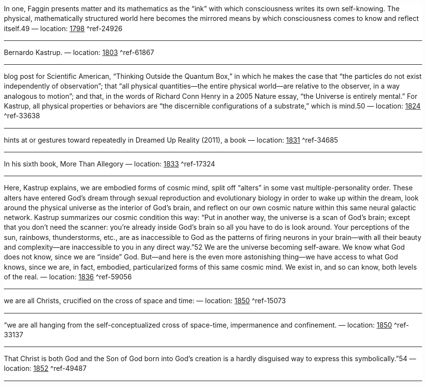 In one, Faggin presents matter and its mathematics as the “ink” with which consciousness writes its own self-knowing. The physical, mathematically structured world here becomes the mirrored means by which consciousness comes to know and reflect itself.49 — location: [1798](kindle://book?action=open&asin=B07NS9QXSL&location=1798) ^ref-24926

---
Bernardo Kastrup. — location: [1803](kindle://book?action=open&asin=B07NS9QXSL&location=1803) ^ref-61867

---
blog post for Scientific American, “Thinking Outside the Quantum Box,” in which he makes the case that “the particles do not exist independently of observation”; that “all physical quantities—the entire physical world—are relative to the observer, in a way analogous to motion”; and that, in the words of Richard Conn Henry in a 2005 Nature essay, “the Universe is entirely mental.” For Kastrup, all physical properties or behaviors are “the discernible configurations of a substrate,” which is mind.50 — location: [1824](kindle://book?action=open&asin=B07NS9QXSL&location=1824) ^ref-33638

---
hints at or gestures toward repeatedly in Dreamed Up Reality (2011), a book — location: [1831](kindle://book?action=open&asin=B07NS9QXSL&location=1831) ^ref-34685

---
In his sixth book, More Than Allegory — location: [1833](kindle://book?action=open&asin=B07NS9QXSL&location=1833) ^ref-17324

---
Here, Kastrup explains, we are embodied forms of cosmic mind, split off “alters” in some vast multiple-personality order. These alters have entered God’s dream through sexual reproduction and evolutionary biology in order to wake up within the dream, look around the physical universe as the interior of God’s brain, and reflect on our own cosmic nature within this same neural galactic network. Kastrup summarizes our cosmic condition this way: “Put in another way, the universe is a scan of God’s brain; except that you don’t need the scanner: you’re already inside God’s brain so all you have to do is look around. Your perceptions of the sun, rainbows, thunderstorms, etc., are as inaccessible to God as the patterns of firing neurons in your brain—with all their beauty and complexity—are inaccessible to you in any direct way.”52 We are the universe becoming self-aware. We know what God does not know, since we are “inside” God. But—and here is the even more astonishing thing—we have access to what God knows, since we are, in fact, embodied, particularized forms of this same cosmic mind. We exist in, and so can know, both levels of the real. — location: [1836](kindle://book?action=open&asin=B07NS9QXSL&location=1836) ^ref-59056

---
we are all Christs, crucified on the cross of space and time: — location: [1850](kindle://book?action=open&asin=B07NS9QXSL&location=1850) ^ref-15073

---
“we are all hanging from the self-conceptualized cross of space-time, impermanence and confinement. — location: [1850](kindle://book?action=open&asin=B07NS9QXSL&location=1850) ^ref-33137

---
That Christ is both God and the Son of God born into God’s creation is a hardly disguised way to express this symbolically.”54 — location: [1852](kindle://book?action=open&asin=B07NS9QXSL&location=1852) ^ref-49487

---